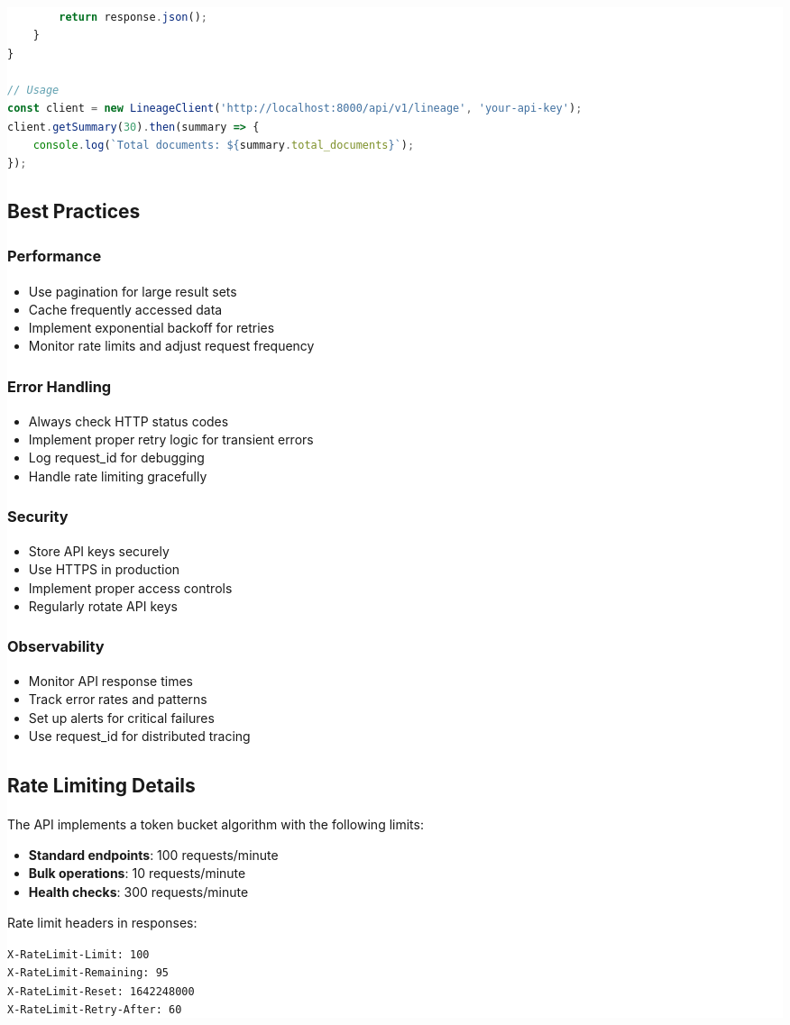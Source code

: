 ```javascript
        return response.json();
    }
}

// Usage
const client = new LineageClient('http://localhost:8000/api/v1/lineage', 'your-api-key');
client.getSummary(30).then(summary => {
    console.log(`Total documents: ${summary.total_documents}`);
});
```

## Best Practices

### Performance
- Use pagination for large result sets
- Cache frequently accessed data
- Implement exponential backoff for retries
- Monitor rate limits and adjust request frequency

### Error Handling
- Always check HTTP status codes
- Implement proper retry logic for transient errors
- Log request_id for debugging
- Handle rate limiting gracefully

### Security
- Store API keys securely
- Use HTTPS in production
- Implement proper access controls
- Regularly rotate API keys

### Observability
- Monitor API response times
- Track error rates and patterns
- Set up alerts for critical failures
- Use request_id for distributed tracing

## Rate Limiting Details

The API implements a token bucket algorithm with the following limits:

- **Standard endpoints**: 100 requests/minute
- **Bulk operations**: 10 requests/minute
- **Health checks**: 300 requests/minute

Rate limit headers in responses:
```http
X-RateLimit-Limit: 100
X-RateLimit-Remaining: 95
X-RateLimit-Reset: 1642248000
X-RateLimit-Retry-After: 60
```

